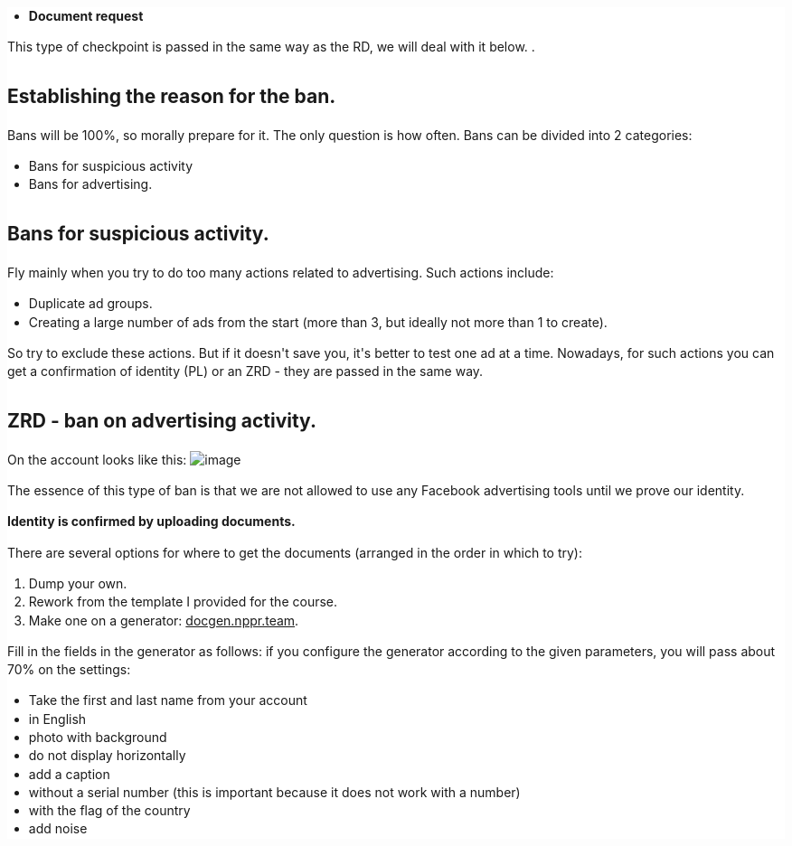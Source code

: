 - **Document request**

This type of checkpoint is passed in the same way as the RD, we will deal with it below.
.
## Establishing the reason for the ban.

Bans will be 100%, so morally prepare for it. The only question is how often. Bans can be divided into 2 categories:

- Bans for suspicious activity
- Bans for advertising.

## Bans for suspicious activity.

Fly mainly when you try to do too many actions related to advertising.
Such actions include:

- Duplicate ad groups.
- Creating a large number of ads from the start (more than 3, but ideally not more than 1 to create).

So try to exclude these actions. But if it doesn't save you, it's better to test one ad at a time. Nowadays, for such actions you can get a confirmation of identity (PL) or an ZRD - they are passed in the same way.

## ZRD - ban on advertising activity.

On the account looks like this:
![image](/img/2.5/image13.jpg)

The essence of this type of ban is that we are not allowed to use any Facebook advertising tools until we prove our identity.

**Identity is confirmed by uploading documents.**

There are several options for where to get the documents (arranged in the order in which to try):

1. Dump your own.
2. Rework from the template I provided for the course.
3. Make one on a generator: [docgen.nppr.team](https://docgen.nppr.team/).

Fill in the fields in the generator as follows:
if you configure the generator according to the given parameters, you will pass about 70%
on the settings:

- Take the first and last name from your account
- in English
- photo with background
- do not display horizontally
- add a caption
- without a serial number (this is important because it does not work with a number)
- with the flag of the country
- add noise
